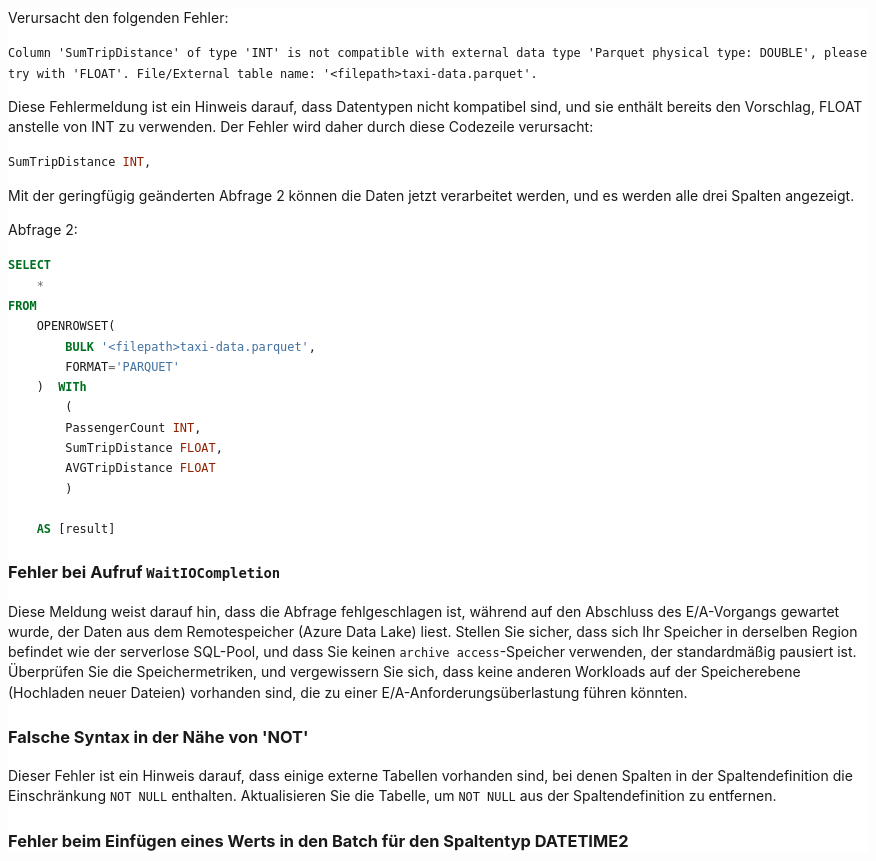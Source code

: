 Verursacht den folgenden Fehler: 

`Column 'SumTripDistance' of type 'INT' is not compatible with external data type 'Parquet physical type: DOUBLE', please try with 'FLOAT'. File/External table name: '<filepath>taxi-data.parquet'.`

Diese Fehlermeldung ist ein Hinweis darauf, dass Datentypen nicht kompatibel sind, und sie enthält bereits den Vorschlag, FLOAT anstelle von INT zu verwenden. Der Fehler wird daher durch diese Codezeile verursacht: 

```sql
SumTripDistance INT, 
```

Mit der geringfügig geänderten Abfrage 2 können die Daten jetzt verarbeitet werden, und es werden alle drei Spalten angezeigt. 

Abfrage 2: 
```sql
SELECT
    *
FROM
    OPENROWSET(
        BULK '<filepath>taxi-data.parquet',
        FORMAT='PARQUET'
    )  WITh
        (
        PassengerCount INT, 
        SumTripDistance FLOAT, 
        AVGTripDistance FLOAT
        )

    AS [result]
```

### <a name="waitiocompletion-call-failed"></a>Fehler bei Aufruf `WaitIOCompletion`

Diese Meldung weist darauf hin, dass die Abfrage fehlgeschlagen ist, während auf den Abschluss des E/A-Vorgangs gewartet wurde, der Daten aus dem Remotespeicher (Azure Data Lake) liest. Stellen Sie sicher, dass sich Ihr Speicher in derselben Region befindet wie der serverlose SQL-Pool, und dass Sie keinen `archive access`-Speicher verwenden, der standardmäßig pausiert ist. Überprüfen Sie die Speichermetriken, und vergewissern Sie sich, dass keine anderen Workloads auf der Speicherebene (Hochladen neuer Dateien) vorhanden sind, die zu einer E/A-Anforderungsüberlastung führen könnten.

### <a name="incorrect-syntax-near-not"></a>Falsche Syntax in der Nähe von 'NOT'

Dieser Fehler ist ein Hinweis darauf, dass einige externe Tabellen vorhanden sind, bei denen Spalten in der Spaltendefinition die Einschränkung `NOT NULL` enthalten. Aktualisieren Sie die Tabelle, um `NOT NULL` aus der Spaltendefinition zu entfernen. 

### <a name="inserting-value-to-batch-for-column-type-datetime2-failed"></a>Fehler beim Einfügen eines Werts in den Batch für den Spaltentyp DATETIME2
